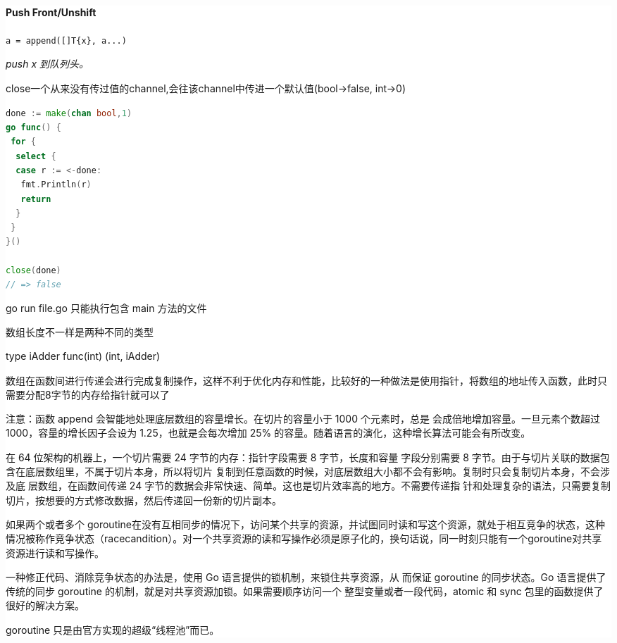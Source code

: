 #### Push Front/Unshift

```
a = append([]T{x}, a...)
```

*push x 到队列头。*



close一个从来没有传过值的channel,会往该channel中传进一个默认值(bool->false, int->0)

```go
done := make(chan bool,1)
go func() {
 for {
  select {
  case r := <-done:
   fmt.Println(r)
   return
  }
 }
}()

close(done)
// => false
```

go run file.go 只能执行包含 main 方法的文件



数组长度不一样是两种不同的类型



type iAdder func(int) (int, iAdder)



数组在函数间进行传递会进行完成复制操作，这样不利于优化内存和性能，比较好的一种做法是使用指针，将数组的地址传入函数，此时只需要分配8字节的内存给指针就可以了

注意：函数 append 会智能地处理底层数组的容量增长。在切片的容量小于 1000 个元素时，总是 会成倍地增加容量。一旦元素个数超过 1000，容量的增长因子会设为 1.25，也就是会每次增加 25% 的容量。随着语言的演化，这种增长算法可能会有所改变。



在 64 位架构的机器上，一个切片需要 24 字节的内存：指针字段需要 8 字节，长度和容量 字段分别需要 8 字节。由于与切片关联的数据包含在底层数组里，不属于切片本身，所以将切片 复制到任意函数的时候，对底层数组大小都不会有影响。复制时只会复制切片本身，不会涉及底 层数组，在函数间传递 24 字节的数据会非常快速、简单。这也是切片效率高的地方。不需要传递指 针和处理复杂的语法，只需要复制切片，按想要的方式修改数据，然后传递回一份新的切片副本。



如果两个或者多个 goroutine在没有互相同步的情况下，访问某个共享的资源，并试图同时读和写这个资源，就处于相互竞争的状态，这种情况被称作竞争状态（racecandition）。对一个共享资源的读和写操作必须是原子化的，换句话说，同一时刻只能有一个goroutine对共享资源进行读和写操作。



一种修正代码、消除竞争状态的办法是，使用 Go 语言提供的锁机制，来锁住共享资源，从 而保证 goroutine 的同步状态。Go 语言提供了传统的同步 goroutine 的机制，就是对共享资源加锁。如果需要顺序访问一个 整型变量或者一段代码，atomic 和 sync 包里的函数提供了很好的解决方案。



goroutine 只是由官方实现的超级“线程池”而已。
